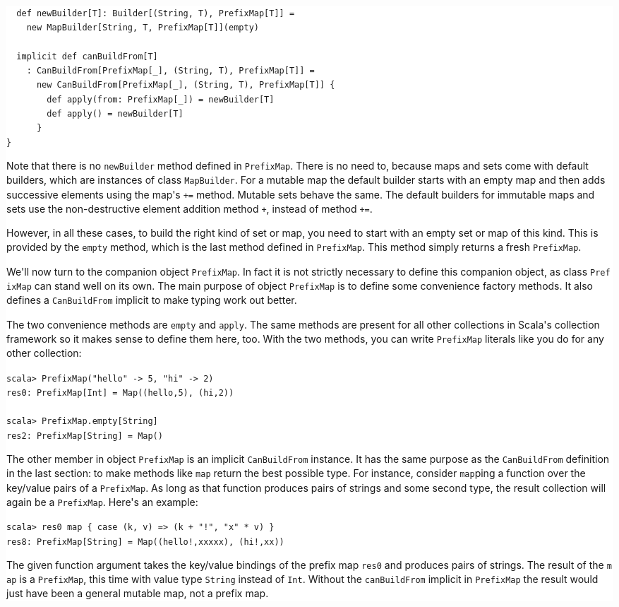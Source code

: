       def newBuilder[T]: Builder[(String, T), PrefixMap[T]] = 
        new MapBuilder[String, T, PrefixMap[T]](empty)
      
      implicit def canBuildFrom[T]
        : CanBuildFrom[PrefixMap[_], (String, T), PrefixMap[T]] = 
          new CanBuildFrom[PrefixMap[_], (String, T), PrefixMap[T]] {
            def apply(from: PrefixMap[_]) = newBuilder[T]
            def apply() = newBuilder[T]
          }
    }

Note that there is no `newBuilder` method defined in `PrefixMap`. There is
no need to, because maps and sets come with default builders, which
are instances of class `MapBuilder`. For a mutable map the default
builder starts with an empty map and then adds successive elements
using the map's `+=` method. Mutable sets behave the same. The default
builders for immutable maps and sets use the non-destructive element
addition method `+`, instead of method `+=`.

However, in all these cases, to build the right kind of set or map,
you need to start with an empty set or map of this kind. This is
provided by the `empty` method, which is the last method defined in
`PrefixMap`. This method simply returns a fresh `PrefixMap`.

We'll now turn to the companion object `PrefixMap`. In fact it is not
strictly necessary to define this companion object, as class `PrefixMap`
can stand well on its own. The main purpose of object `PrefixMap` is to
define some convenience factory methods. It also defines a
`CanBuildFrom` implicit to make typing work out better.

The two convenience methods are `empty` and `apply`. The same methods are
present for all other collections in Scala's collection framework so
it makes sense to define them here, too. With the two methods, you can
write `PrefixMap` literals like you do for any other collection:

    scala> PrefixMap("hello" -> 5, "hi" -> 2)
    res0: PrefixMap[Int] = Map((hello,5), (hi,2))
      
    scala> PrefixMap.empty[String]
    res2: PrefixMap[String] = Map()

The other member in object `PrefixMap` is an implicit `CanBuildFrom`
instance. It has the same purpose as the `CanBuildFrom` definition in
the last section: to make methods like `map` return the best possible
type. For instance, consider `map`ping a function over the key/value
pairs of a `PrefixMap`. As long as that function produces pairs of
strings and some second type, the result collection will again be a
`PrefixMap`. Here's an example:

    scala> res0 map { case (k, v) => (k + "!", "x" * v) }
    res8: PrefixMap[String] = Map((hello!,xxxxx), (hi!,xx))

The given function argument takes the key/value bindings of the prefix
map `res0` and produces pairs of strings. The result of the `map` is a
`PrefixMap`, this time with value type `String` instead of `Int`. Without
the `canBuildFrom` implicit in `PrefixMap` the result would just have been
a general mutable map, not a prefix map.
